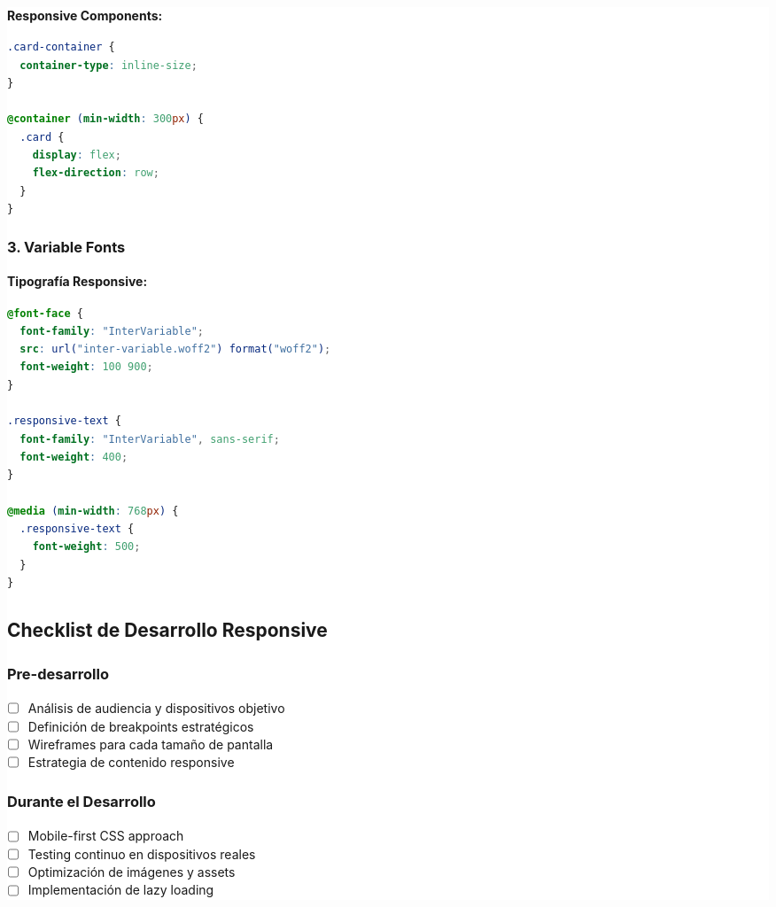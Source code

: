 **Responsive Components:**

```css
.card-container {
  container-type: inline-size;
}

@container (min-width: 300px) {
  .card {
    display: flex;
    flex-direction: row;
  }
}
```

### 3. Variable Fonts

**Tipografía Responsive:**

```css
@font-face {
  font-family: "InterVariable";
  src: url("inter-variable.woff2") format("woff2");
  font-weight: 100 900;
}

.responsive-text {
  font-family: "InterVariable", sans-serif;
  font-weight: 400;
}

@media (min-width: 768px) {
  .responsive-text {
    font-weight: 500;
  }
}
```

## Checklist de Desarrollo Responsive

### Pre-desarrollo

- [ ] Análisis de audiencia y dispositivos objetivo
- [ ] Definición de breakpoints estratégicos
- [ ] Wireframes para cada tamaño de pantalla
- [ ] Estrategia de contenido responsive

### Durante el Desarrollo

- [ ] Mobile-first CSS approach
- [ ] Testing continuo en dispositivos reales
- [ ] Optimización de imágenes y assets
- [ ] Implementación de lazy loading
